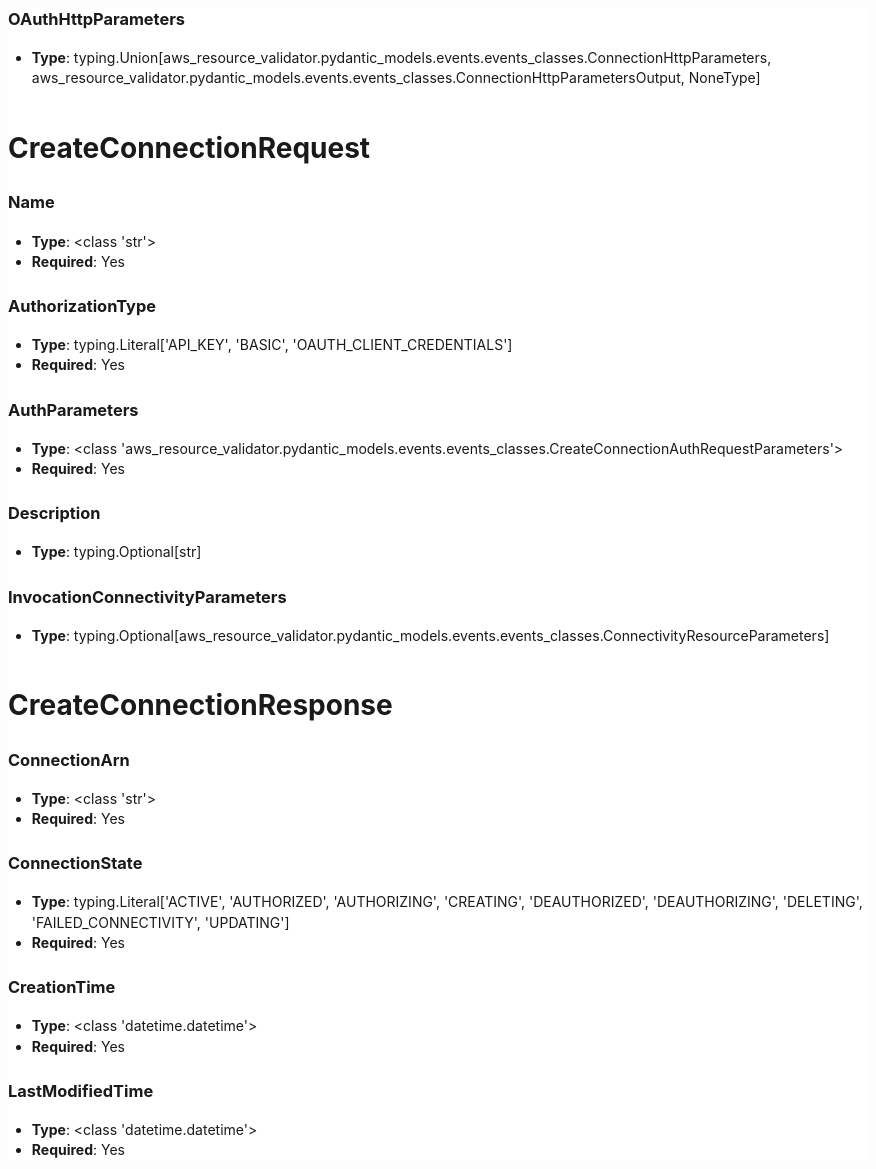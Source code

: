 ### OAuthHttpParameters
- **Type**: typing.Union[aws_resource_validator.pydantic_models.events.events_classes.ConnectionHttpParameters, aws_resource_validator.pydantic_models.events.events_classes.ConnectionHttpParametersOutput, NoneType]


# CreateConnectionRequest

### Name
- **Type**: <class 'str'>
- **Required**: Yes

### AuthorizationType
- **Type**: typing.Literal['API_KEY', 'BASIC', 'OAUTH_CLIENT_CREDENTIALS']
- **Required**: Yes

### AuthParameters
- **Type**: <class 'aws_resource_validator.pydantic_models.events.events_classes.CreateConnectionAuthRequestParameters'>
- **Required**: Yes

### Description
- **Type**: typing.Optional[str]

### InvocationConnectivityParameters
- **Type**: typing.Optional[aws_resource_validator.pydantic_models.events.events_classes.ConnectivityResourceParameters]


# CreateConnectionResponse

### ConnectionArn
- **Type**: <class 'str'>
- **Required**: Yes

### ConnectionState
- **Type**: typing.Literal['ACTIVE', 'AUTHORIZED', 'AUTHORIZING', 'CREATING', 'DEAUTHORIZED', 'DEAUTHORIZING', 'DELETING', 'FAILED_CONNECTIVITY', 'UPDATING']
- **Required**: Yes

### CreationTime
- **Type**: <class 'datetime.datetime'>
- **Required**: Yes

### LastModifiedTime
- **Type**: <class 'datetime.datetime'>
- **Required**: Yes
